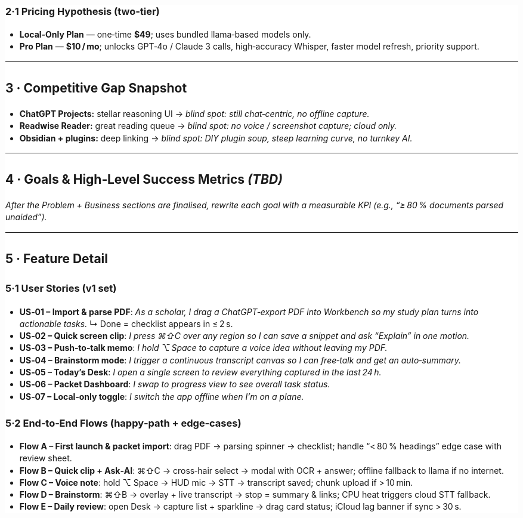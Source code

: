 ### 2·1 Pricing Hypothesis (two‑tier)

- **Local‑Only Plan** — one‑time **\$49**; uses bundled llama‑based models only.
- **Pro Plan** — **\$10 / mo**; unlocks GPT‑4o / Claude 3 calls, high‑accuracy Whisper, faster model refresh, priority support.

---

## 3 · Competitive Gap Snapshot

- **ChatGPT Projects:** stellar reasoning UI → _blind spot: still chat‑centric, no offline capture._
- **Readwise Reader:** great reading queue → _blind spot: no voice / screenshot capture; cloud only._
- **Obsidian + plugins:** deep linking → _blind spot: DIY plugin soup, steep learning curve, no turnkey AI._

---

## 4 · Goals & High‑Level Success Metrics _(TBD)_

_After the Problem + Business sections are finalised, rewrite each goal with a measurable KPI (e.g., “≥ 80 % documents parsed unaided”)._

---

## 5 · Feature Detail

### 5·1 User Stories (v1 set)

- **US‑01 – Import & parse PDF**: _As a scholar, I drag a ChatGPT‑export PDF into Workbench so my study plan turns into actionable tasks._ ↳ Done = checklist appears in ≤ 2 s.
- **US‑02 – Quick screen clip**: _I press ⌘⇧C over any region so I can save a snippet and ask “Explain” in one motion._
- **US‑03 – Push‑to‑talk memo**: _I hold ⌥ Space to capture a voice idea without leaving my PDF._
- **US‑04 – Brainstorm mode**: _I trigger a continuous transcript canvas so I can free‑talk and get an auto‑summary._
- **US‑05 – Today’s Desk**: _I open a single screen to review everything captured in the last 24 h._
- **US‑06 – Packet Dashboard**: _I swap to progress view to see overall task status._
- **US‑07 – Local‑only toggle**: _I switch the app offline when I’m on a plane._

### 5·2 End‑to‑End Flows (happy‑path + edge‑cases)

- **Flow A – First launch & packet import**: drag PDF → parsing spinner → checklist; handle “< 80 % headings” edge case with review sheet.
- **Flow B – Quick clip + Ask‑AI**: ⌘⇧C → cross‑hair select → modal with OCR + answer; offline fallback to llama if no internet.
- **Flow C – Voice note**: hold ⌥ Space → HUD mic → STT → transcript saved; chunk upload if > 10 min.
- **Flow D – Brainstorm**: ⌘⇧B → overlay + live transcript → stop = summary & links; CPU heat triggers cloud STT fallback.
- **Flow E – Daily review**: open Desk → capture list + sparkline → drag card status; iCloud lag banner if sync > 30 s.

